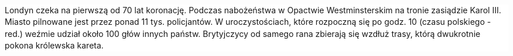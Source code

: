 Londyn czeka na pierwszą od 70 lat koronację. Podczas nabożeństwa w Opactwie Westminsterskim na tronie zasiądzie Karol III. Miasto pilnowane jest przez ponad 11 tys. policjantów. W uroczystościach, które rozpoczną się po godz. 10 (czasu polskiego - red.) weźmie udział około 100 głów innych państw. Brytyjczycy od samego rana zbierają się wzdłuż trasy, którą dwukrotnie pokona królewska kareta.

